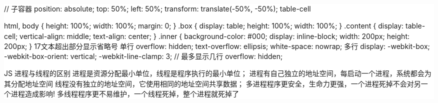 // 子容器
position: absolute;
top: 50%;
left: 50%;
transform: translate(-50%, -50%);
table-cell
<div class="box">
    <div class="content">
        <div class="inner"></div>
    </div>
</div>

html, body {
    height: 100%;
    width: 100%;
    margin: 0;
}
.box {
    display: table;
    height: 100%;
    width: 100%;
}
.content {
    display: table-cell;
    vertical-align: middle;
    text-align: center;
}
.inner {
    background-color: #000;
    display: inline-block;
    width: 200px;
    height: 200px;
}
17文本超出部分显示省略号
单行
overflow: hidden;
text-overflow: ellipsis;
white-space: nowrap;
多行
display: -webkit-box;
-webkit-box-orient: vertical;
-webkit-line-clamp: 3; // 最多显示几行
overflow: hidden;


JS
进程与线程的区别
进程是资源分配最小单位，线程是程序执行的最小单位；
进程有自己独立的地址空间，每启动一个进程，系统都会为其分配地址空间
线程没有独立的地址空间，它使用相同的地址空间共享数据；
多进程程序更安全，生命力更强，一个进程死掉不会对另一个进程造成影响!
多线程程序更不易维护，一个线程死掉，整个进程就死掉了
